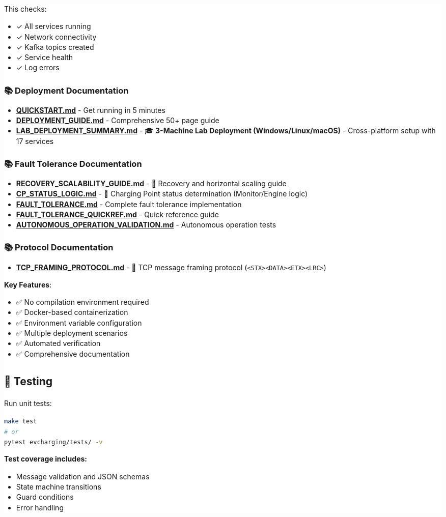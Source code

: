 This checks:
- ✓ All services running
- ✓ Network connectivity
- ✓ Kafka topics created
- ✓ Service health
- ✓ Log errors

### 📚 Deployment Documentation

- **[QUICKSTART.md](QUICKSTART.md)** - Get running in 5 minutes
- **[DEPLOYMENT_GUIDE.md](DEPLOYMENT_GUIDE.md)** - Comprehensive 50+ page guide
- **[LAB_DEPLOYMENT_SUMMARY.md](LAB_DEPLOYMENT_SUMMARY.md)** - 🎓 **3-Machine Lab Deployment (Windows/Linux/macOS)** - Cross-platform setup with 17 services

### 📚 Fault Tolerance Documentation

- **[RECOVERY_SCALABILITY_GUIDE.md](RECOVERY_SCALABILITY_GUIDE.md)** - 🔄 Recovery and horizontal scaling guide
- **[CP_STATUS_LOGIC.md](CP_STATUS_LOGIC.md)** - 🔌 Charging Point status determination (Monitor/Engine logic)
- **[FAULT_TOLERANCE.md](FAULT_TOLERANCE.md)** - Complete fault tolerance implementation
- **[FAULT_TOLERANCE_QUICKREF.md](FAULT_TOLERANCE_QUICKREF.md)** - Quick reference guide
- **[AUTONOMOUS_OPERATION_VALIDATION.md](AUTONOMOUS_OPERATION_VALIDATION.md)** - Autonomous operation tests

### 📚 Protocol Documentation

- **[TCP_FRAMING_PROTOCOL.md](TCP_FRAMING_PROTOCOL.md)** - 📡 TCP message framing protocol (`<STX><DATA><ETX><LRC>`)

**Key Features**:
- ✅ No compilation environment required
- ✅ Docker-based containerization
- ✅ Environment variable configuration
- ✅ Multiple deployment scenarios
- ✅ Automated verification
- ✅ Comprehensive documentation

## 🧪 Testing

Run unit tests:

```bash
make test
# or
pytest evcharging/tests/ -v
```

**Test coverage includes:**
- Message validation and JSON schemas
- State machine transitions
- Guard conditions
- Error handling
